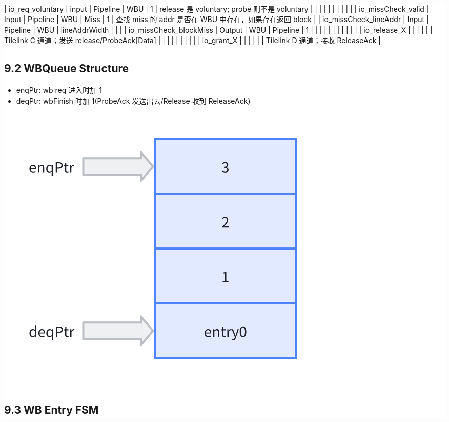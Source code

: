 | io_req_voluntary       | input    | Pipeline | WBU      | 1             | release 是 voluntary; probe 则不是 voluntary |                                                         |
|                        |          |          |          |               |                                              |                                                         |
| io_missCheck_valid     | Input    | Pipeline | WBU      | Miss          | 1                                            | 查找 miss 的 addr 是否在 WBU 中存在，如果存在返回 block |
| io_missCheck_lineAddr  | Input    | Pipeline | WBU      | lineAddrWidth |                                              |                                                         |
| io_missCheck_blockMiss | Output   | WBU      | Pipeline | 1             |                                              |                                                         |
|                        |          |          |          |               |                                              |                                                         |
| io_release_X           |          |          |          |               |                                              | Tilelink C 通道；发送 release/ProbeAck[Data]            |
|                        |          |          |          |               |                                              |                                                         |
| io_grant_X             |          |          |          |               |                                              | Tilelink D 通道；接收 ReleaseAck                        |

## 9.2 WBQueue Structure

- enqPtr: wb req 进⼊时加 1
- deqPtr: wbFinish 时加 1(ProbeAck 发送出去/Release 收到 ReleaseAck)

![](imgs/Pasted%20image%2020250427160636.png)

## 9.3 WB Entry FSM
